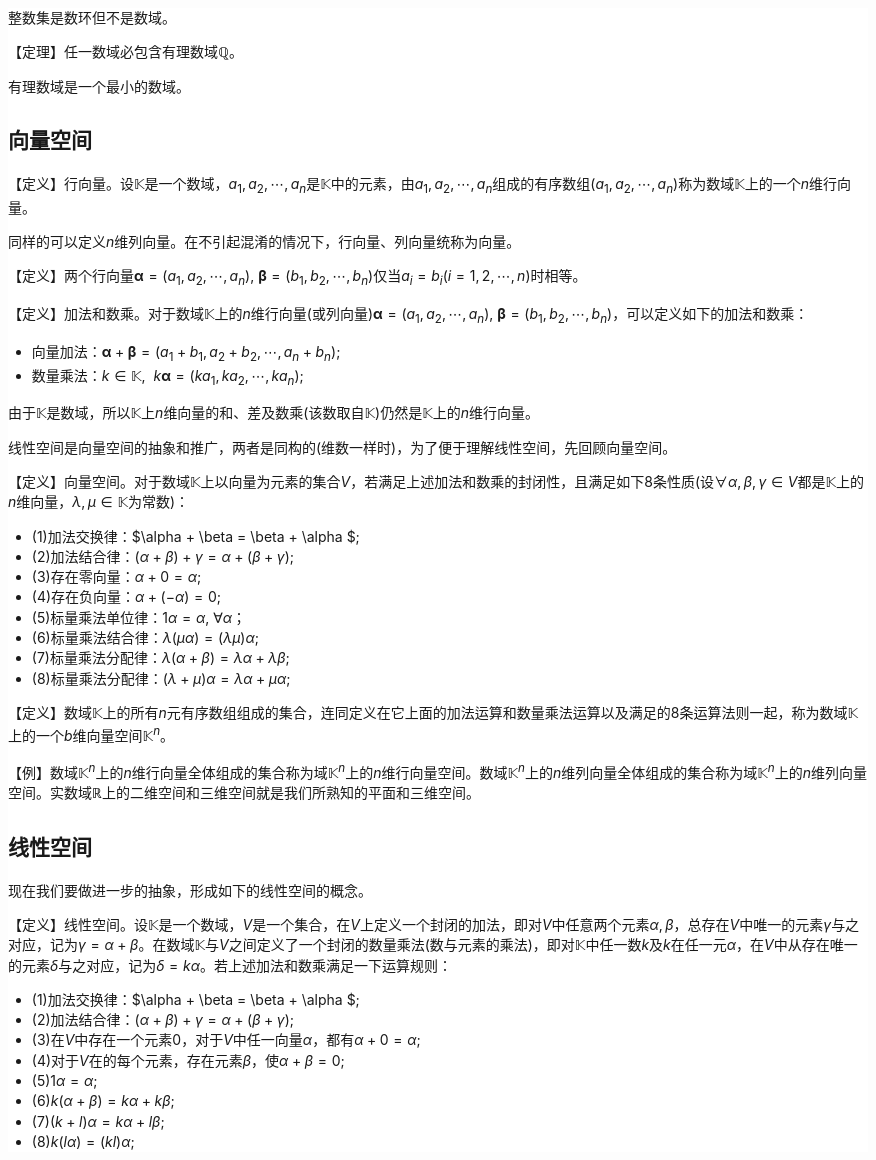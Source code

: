 整数集是数环但不是数域。

【定理】任一数域必包含有理数域$\mathbb{Q}$。

有理数域是一个最小的数域。

## 向量空间

【定义】行向量。设$\mathbb{K}$是一个数域，$a_1,a_2,\cdots,a_n$是$\mathbb{K}$中的元素，由$a_1,a_2,\cdots,a_n$组成的有序数组$(a_1,a_2,\cdots,a_n)$称为数域$\mathbb{K}$上的一个$n$维行向量。

同样的可以定义$n$维列向量。在不引起混淆的情况下，行向量、列向量统称为向量。

【定义】两个行向量$\mathbf{\alpha} = (a_1,a_2,\cdots,a_n),~\mathbf{\beta} = (b_1,b_2,\cdots,b_n)$仅当$a_i=b_i(i=1,2,\cdots,n)$时相等。

【定义】加法和数乘。对于数域$\mathbb{K}$上的$n$维行向量(或列向量)$\mathbf{\alpha} = (a_1,a_2,\cdots,a_n),~\mathbf{\beta} = (b_1,b_2,\cdots,b_n)$，可以定义如下的加法和数乘：

+ 向量加法：$\mathbf{\alpha}+\mathbf{\beta} = (a_1 + b_1, a_2+b_2,\cdots,a_n+b_n)$;
+ 数量乘法：$k\in \mathbb{K},~~k\mathbf{\alpha}  = (ka_1, ka_2,\cdots,ka_n)$;

由于$\mathbb{K}$是数域，所以$\mathbb{K}$上$n$维向量的和、差及数乘(该数取自$\mathbb{K}$)仍然是$\mathbb{K}$上的$n$维行向量。



线性空间是向量空间的抽象和推广，两者是同构的(维数一样时)，为了便于理解线性空间，先回顾向量空间。

【定义】向量空间。对于数域$\mathbb{K}$上以向量为元素的集合$V$，若满足上述加法和数乘的封闭性，且满足如下8条性质(设$\forall \alpha,\beta,\gamma \in V$都是$\mathbb{K}$上的$n$维向量，$\lambda, \mu \in \mathbb{K}$为常数)：

+ (1)加法交换律：$\alpha + \beta = \beta + \alpha $;
+ (2)加法结合律：$(\alpha + \beta)+\gamma = \alpha + (\beta+\gamma)$;
+ (3)存在零向量：$\alpha + 0 = \alpha$;
+ (4)存在负向量：$\alpha + (-\alpha) = 0$;
+ (5)标量乘法单位律：$1\alpha = \alpha,~ \forall \alpha$；
+ (6)标量乘法结合律：$\lambda(\mu \alpha) = (\lambda \mu)\alpha$;
+ (7)标量乘法分配律：$\lambda(\alpha+\beta) = \lambda \alpha + \lambda \beta$;
+ (8)标量乘法分配律：$(\lambda + \mu)\alpha = \lambda \alpha + \mu \alpha$;

【定义】数域$\mathbb{K}$上的所有$n$元有序数组组成的集合，连同定义在它上面的加法运算和数量乘法运算以及满足的8条运算法则一起，称为数域$\mathbb{K}$上的一个$b$维向量空间$\mathbb{K}^n$。

【例】数域$\mathbb{K}^n$上的$n$维行向量全体组成的集合称为域$\mathbb{K}^n$上的$n$维行向量空间。数域$\mathbb{K}^n$上的$n$维列向量全体组成的集合称为域$\mathbb{K}^n$上的$n$维列向量空间。实数域$\mathbb{R}$上的二维空间和三维空间就是我们所熟知的平面和三维空间。

## 线性空间

现在我们要做进一步的抽象，形成如下的线性空间的概念。

【定义】线性空间。设$\mathbb{K}$是一个数域，$V$是一个集合，在$V$上定义一个封闭的加法，即对$V$中任意两个元素$\alpha,\beta$，总存在$V$中唯一的元素$\gamma$与之对应，记为$\gamma = \alpha+\beta$。在数域$\mathbb{K}$与$V$之间定义了一个封闭的数量乘法(数与元素的乘法)，即对$\mathbb{K}$中任一数$k$及$k$在任一元$\alpha$，在$V$中从存在唯一的元素$\delta$与之对应，记为$\delta = k\alpha$。若上述加法和数乘满足一下运算规则：

+ (1)加法交换律：$\alpha + \beta = \beta + \alpha $;
+ (2)加法结合律：$(\alpha + \beta)+\gamma = \alpha + (\beta+\gamma)$;
+ (3)在$V$中存在一个元素0，对于$V$中任一向量$\alpha$，都有$\alpha+0 = \alpha$;
+ (4)对于$V$在的每个元素，存在元素$\beta$，使$\alpha+ \beta = 0$;
+ (5)$1\alpha = \alpha$;
+ (6)$k(\alpha+\beta) = k \alpha + k \beta$;
+ (7)$(k+l)\alpha = k\alpha + l\beta$;
+ (8)$k(l\alpha) = (kl)\alpha$;
